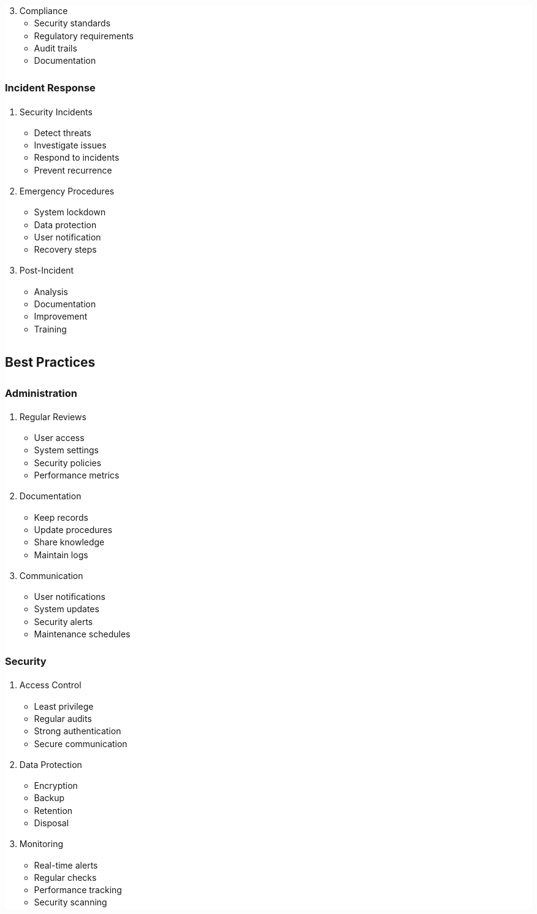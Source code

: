 3. Compliance
   - Security standards
   - Regulatory requirements
   - Audit trails
   - Documentation

### Incident Response
1. Security Incidents
   - Detect threats
   - Investigate issues
   - Respond to incidents
   - Prevent recurrence

2. Emergency Procedures
   - System lockdown
   - Data protection
   - User notification
   - Recovery steps

3. Post-Incident
   - Analysis
   - Documentation
   - Improvement
   - Training

## Best Practices

### Administration
1. Regular Reviews
   - User access
   - System settings
   - Security policies
   - Performance metrics

2. Documentation
   - Keep records
   - Update procedures
   - Share knowledge
   - Maintain logs

3. Communication
   - User notifications
   - System updates
   - Security alerts
   - Maintenance schedules

### Security
1. Access Control
   - Least privilege
   - Regular audits
   - Strong authentication
   - Secure communication

2. Data Protection
   - Encryption
   - Backup
   - Retention
   - Disposal

3. Monitoring
   - Real-time alerts
   - Regular checks
   - Performance tracking
   - Security scanning 